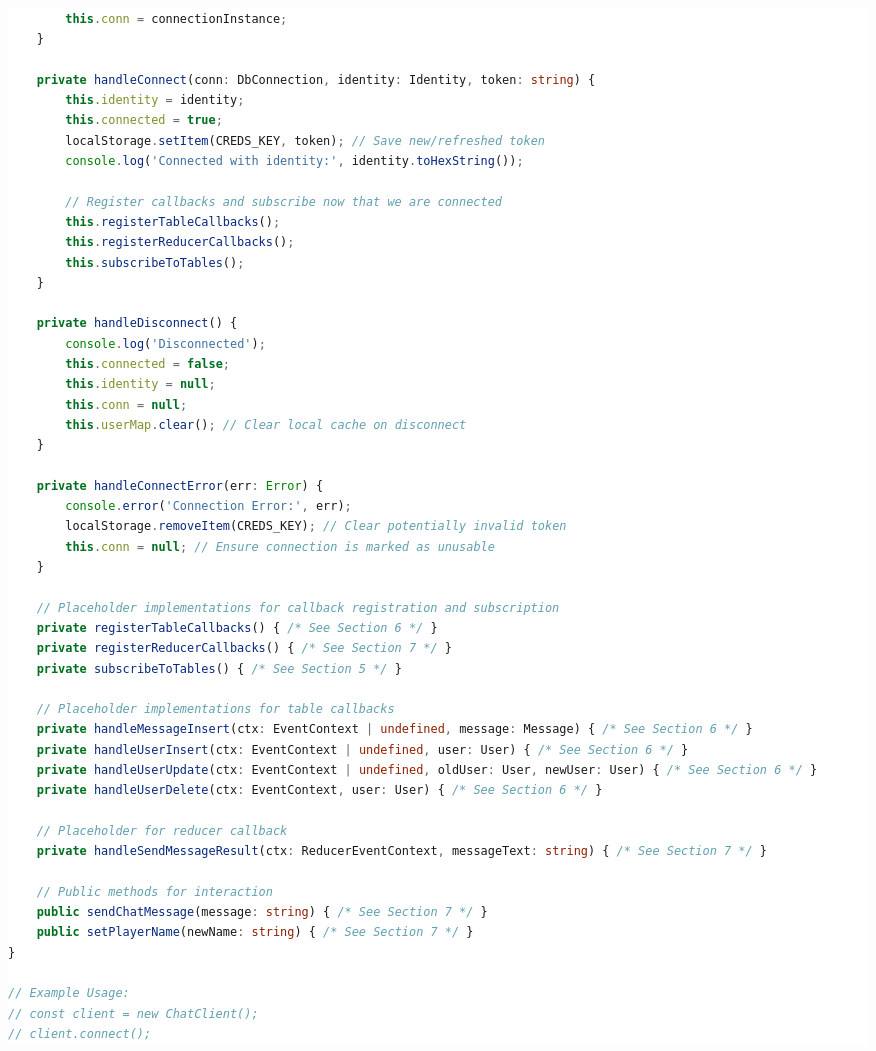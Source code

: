 ```typescript
        this.conn = connectionInstance;
    }

    private handleConnect(conn: DbConnection, identity: Identity, token: string) {
        this.identity = identity;
        this.connected = true;
        localStorage.setItem(CREDS_KEY, token); // Save new/refreshed token
        console.log('Connected with identity:', identity.toHexString());

        // Register callbacks and subscribe now that we are connected
        this.registerTableCallbacks();
        this.registerReducerCallbacks();
        this.subscribeToTables();
    }

    private handleDisconnect() {
        console.log('Disconnected');
        this.connected = false;
        this.identity = null;
        this.conn = null; 
        this.userMap.clear(); // Clear local cache on disconnect
    }

    private handleConnectError(err: Error) {
        console.error('Connection Error:', err);
        localStorage.removeItem(CREDS_KEY); // Clear potentially invalid token
        this.conn = null; // Ensure connection is marked as unusable
    }
    
    // Placeholder implementations for callback registration and subscription
    private registerTableCallbacks() { /* See Section 6 */ }
    private registerReducerCallbacks() { /* See Section 7 */ }
    private subscribeToTables() { /* See Section 5 */ }
    
    // Placeholder implementations for table callbacks
    private handleMessageInsert(ctx: EventContext | undefined, message: Message) { /* See Section 6 */ }
    private handleUserInsert(ctx: EventContext | undefined, user: User) { /* See Section 6 */ }
    private handleUserUpdate(ctx: EventContext | undefined, oldUser: User, newUser: User) { /* See Section 6 */ }
    private handleUserDelete(ctx: EventContext, user: User) { /* See Section 6 */ }
    
    // Placeholder for reducer callback
    private handleSendMessageResult(ctx: ReducerEventContext, messageText: string) { /* See Section 7 */ }

    // Public methods for interaction
    public sendChatMessage(message: string) { /* See Section 7 */ }
    public setPlayerName(newName: string) { /* See Section 7 */ }
}

// Example Usage:
// const client = new ChatClient();
// client.connect();
```
